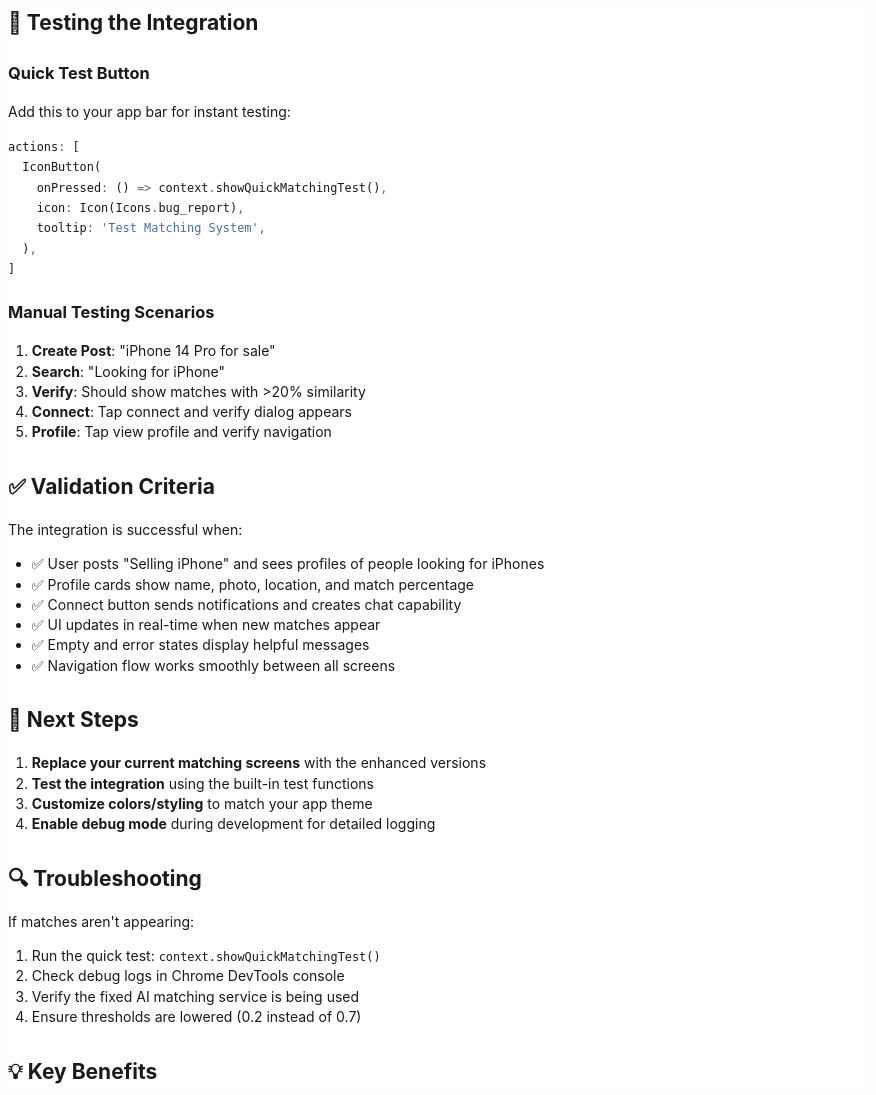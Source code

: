 ## 🧪 Testing the Integration

### Quick Test Button
Add this to your app bar for instant testing:

```dart
actions: [
  IconButton(
    onPressed: () => context.showQuickMatchingTest(),
    icon: Icon(Icons.bug_report),
    tooltip: 'Test Matching System',
  ),
]
```

### Manual Testing Scenarios
1. **Create Post**: "iPhone 14 Pro for sale"
2. **Search**: "Looking for iPhone"
3. **Verify**: Should show matches with >20% similarity
4. **Connect**: Tap connect and verify dialog appears
5. **Profile**: Tap view profile and verify navigation

## ✅ Validation Criteria

The integration is successful when:

- ✅ User posts "Selling iPhone" and sees profiles of people looking for iPhones
- ✅ Profile cards show name, photo, location, and match percentage
- ✅ Connect button sends notifications and creates chat capability
- ✅ UI updates in real-time when new matches appear
- ✅ Empty and error states display helpful messages
- ✅ Navigation flow works smoothly between all screens

## 🎯 Next Steps

1. **Replace your current matching screens** with the enhanced versions
2. **Test the integration** using the built-in test functions
3. **Customize colors/styling** to match your app theme
4. **Enable debug mode** during development for detailed logging

## 🔍 Troubleshooting

If matches aren't appearing:
1. Run the quick test: `context.showQuickMatchingTest()`
2. Check debug logs in Chrome DevTools console
3. Verify the fixed AI matching service is being used
4. Ensure thresholds are lowered (0.2 instead of 0.7)

## 💡 Key Benefits
